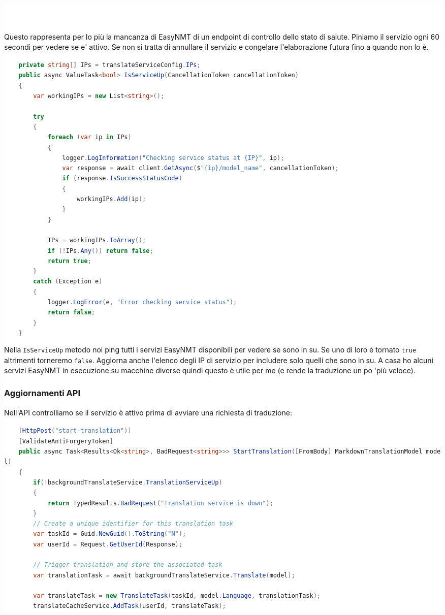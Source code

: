 ```csharp

    
```

Questo rappresenta per lo più la mancanza di EasyNMT di un endpoint di controllo dello stato di salute. Piniamo il servizio ogni 60 secondi per vedere se e' attivo. Se non si tratta di annullare il servizio e congelare l'elaborazione futura fino a quando non lo è.

```csharp
    private string[] IPs = translateServiceConfig.IPs;
    public async ValueTask<bool> IsServiceUp(CancellationToken cancellationToken)
    {
        var workingIPs = new List<string>();

        try
        {
            foreach (var ip in IPs)
            {
                logger.LogInformation("Checking service status at {IP}", ip);
                var response = await client.GetAsync($"{ip}/model_name", cancellationToken);
                if (response.IsSuccessStatusCode)
                {
                    workingIPs.Add(ip);
                }
            }

            IPs = workingIPs.ToArray();
            if (!IPs.Any()) return false;
            return true;
        }
        catch (Exception e)
        {
            logger.LogError(e, "Error checking service status");
            return false;
        }
    }
```

Nella `IsServiceUp` metodo noi ping tutti i servizi EasyNMT disponibili per vedere se sono in su. Se uno di loro è tornato `true` altrimenti torneremo `false`. Aggiorna anche l'elenco degli IP di servizio per includere solo quelli che sono in su. A casa ho alcuni servizi EasyNMT in esecuzione su macchine diverse quindi questo è utile per me (e rende la traduzione un po 'più veloce).

### Aggiornamenti API

Nell'API controlliamo se il servizio è attivo prima di avviare una richiesta di traduzione:

```csharp
    [HttpPost("start-translation")]
    [ValidateAntiForgeryToken]
    public async Task<Results<Ok<string>, BadRequest<string>>> StartTranslation([FromBody] MarkdownTranslationModel model)
    {
        if(!backgroundTranslateService.TranslationServiceUp)
        {
            return TypedResults.BadRequest("Translation service is down");
        }
        // Create a unique identifier for this translation task
        var taskId = Guid.NewGuid().ToString("N");
        var userId = Request.GetUserId(Response);
       
        // Trigger translation and store the associated task
        var translationTask = await backgroundTranslateService.Translate(model);
    
        var translateTask = new TranslateTask(taskId, model.Language, translationTask);
        translateCacheService.AddTask(userId, translateTask);
```